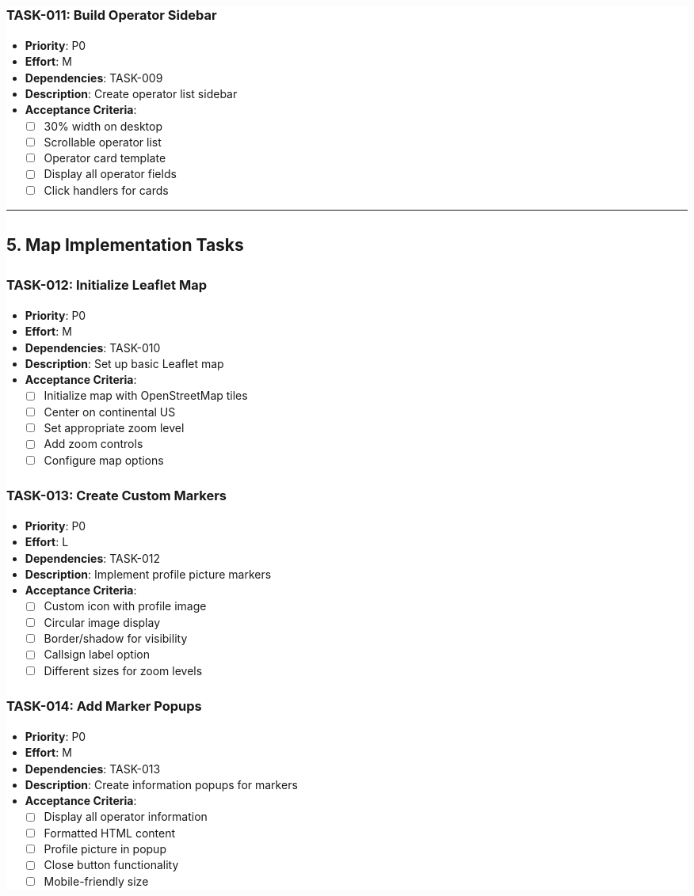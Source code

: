 ### TASK-011: Build Operator Sidebar
- **Priority**: P0
- **Effort**: M
- **Dependencies**: TASK-009
- **Description**: Create operator list sidebar
- **Acceptance Criteria**:
  - [ ] 30% width on desktop
  - [ ] Scrollable operator list
  - [ ] Operator card template
  - [ ] Display all operator fields
  - [ ] Click handlers for cards

---

## 5. Map Implementation Tasks

### TASK-012: Initialize Leaflet Map
- **Priority**: P0
- **Effort**: M
- **Dependencies**: TASK-010
- **Description**: Set up basic Leaflet map
- **Acceptance Criteria**:
  - [ ] Initialize map with OpenStreetMap tiles
  - [ ] Center on continental US
  - [ ] Set appropriate zoom level
  - [ ] Add zoom controls
  - [ ] Configure map options

### TASK-013: Create Custom Markers
- **Priority**: P0
- **Effort**: L
- **Dependencies**: TASK-012
- **Description**: Implement profile picture markers
- **Acceptance Criteria**:
  - [ ] Custom icon with profile image
  - [ ] Circular image display
  - [ ] Border/shadow for visibility
  - [ ] Callsign label option
  - [ ] Different sizes for zoom levels

### TASK-014: Add Marker Popups
- **Priority**: P0
- **Effort**: M
- **Dependencies**: TASK-013
- **Description**: Create information popups for markers
- **Acceptance Criteria**:
  - [ ] Display all operator information
  - [ ] Formatted HTML content
  - [ ] Profile picture in popup
  - [ ] Close button functionality
  - [ ] Mobile-friendly size
